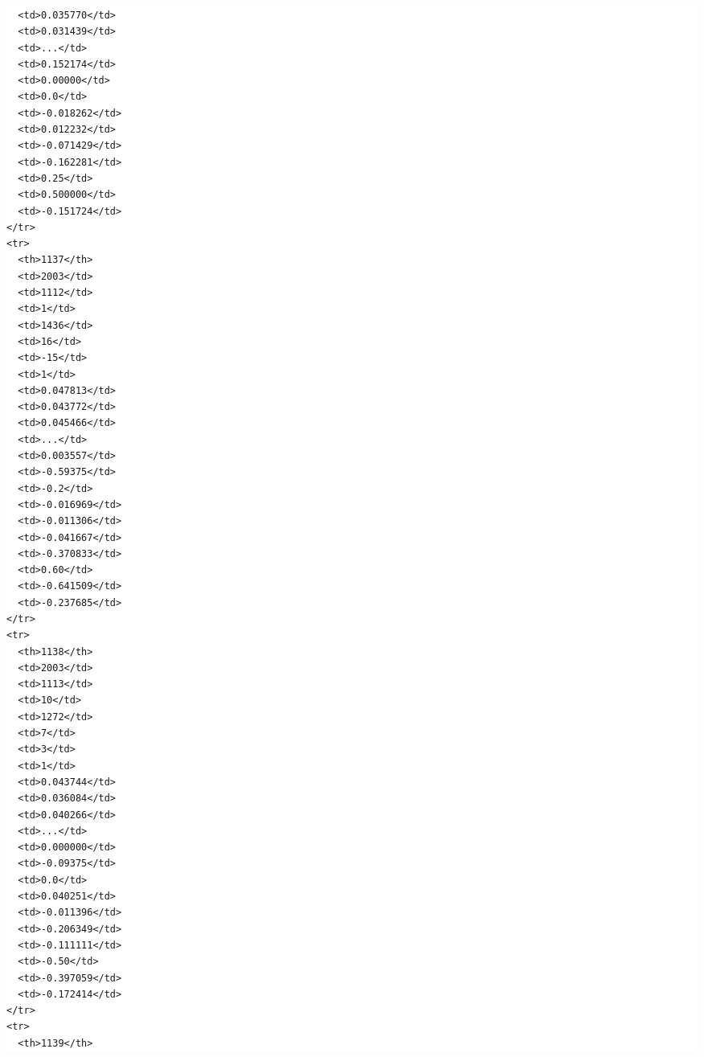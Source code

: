       <td>0.035770</td>
      <td>0.031439</td>
      <td>...</td>
      <td>0.152174</td>
      <td>0.00000</td>
      <td>0.0</td>
      <td>-0.018262</td>
      <td>0.012232</td>
      <td>-0.071429</td>
      <td>-0.162281</td>
      <td>0.25</td>
      <td>0.500000</td>
      <td>-0.151724</td>
    </tr>
    <tr>
      <th>1137</th>
      <td>2003</td>
      <td>1112</td>
      <td>1</td>
      <td>1436</td>
      <td>16</td>
      <td>-15</td>
      <td>1</td>
      <td>0.047813</td>
      <td>0.043772</td>
      <td>0.045466</td>
      <td>...</td>
      <td>0.003557</td>
      <td>-0.59375</td>
      <td>-0.2</td>
      <td>-0.016969</td>
      <td>-0.011306</td>
      <td>-0.041667</td>
      <td>-0.370833</td>
      <td>0.60</td>
      <td>-0.641509</td>
      <td>-0.237685</td>
    </tr>
    <tr>
      <th>1138</th>
      <td>2003</td>
      <td>1113</td>
      <td>10</td>
      <td>1272</td>
      <td>7</td>
      <td>3</td>
      <td>1</td>
      <td>0.043744</td>
      <td>0.036084</td>
      <td>0.040266</td>
      <td>...</td>
      <td>0.000000</td>
      <td>-0.09375</td>
      <td>0.0</td>
      <td>0.040251</td>
      <td>-0.011396</td>
      <td>-0.206349</td>
      <td>-0.111111</td>
      <td>-0.50</td>
      <td>-0.397059</td>
      <td>-0.172414</td>
    </tr>
    <tr>
      <th>1139</th>